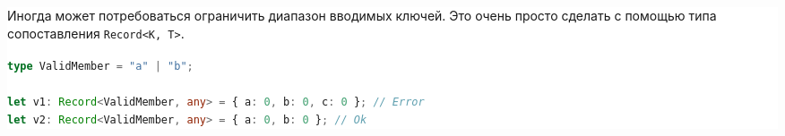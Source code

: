Иногда может потребоваться ограничить диапазон вводимых ключей. Это очень просто   сделать с помощью типа сопоставления `Record<K, T>`.

~~~~~typescript
type ValidMember = "a" | "b";

let v1: Record<ValidMember, any> = { a: 0, b: 0, c: 0 }; // Error
let v2: Record<ValidMember, any> = { a: 0, b: 0 }; // Ok
~~~~~
